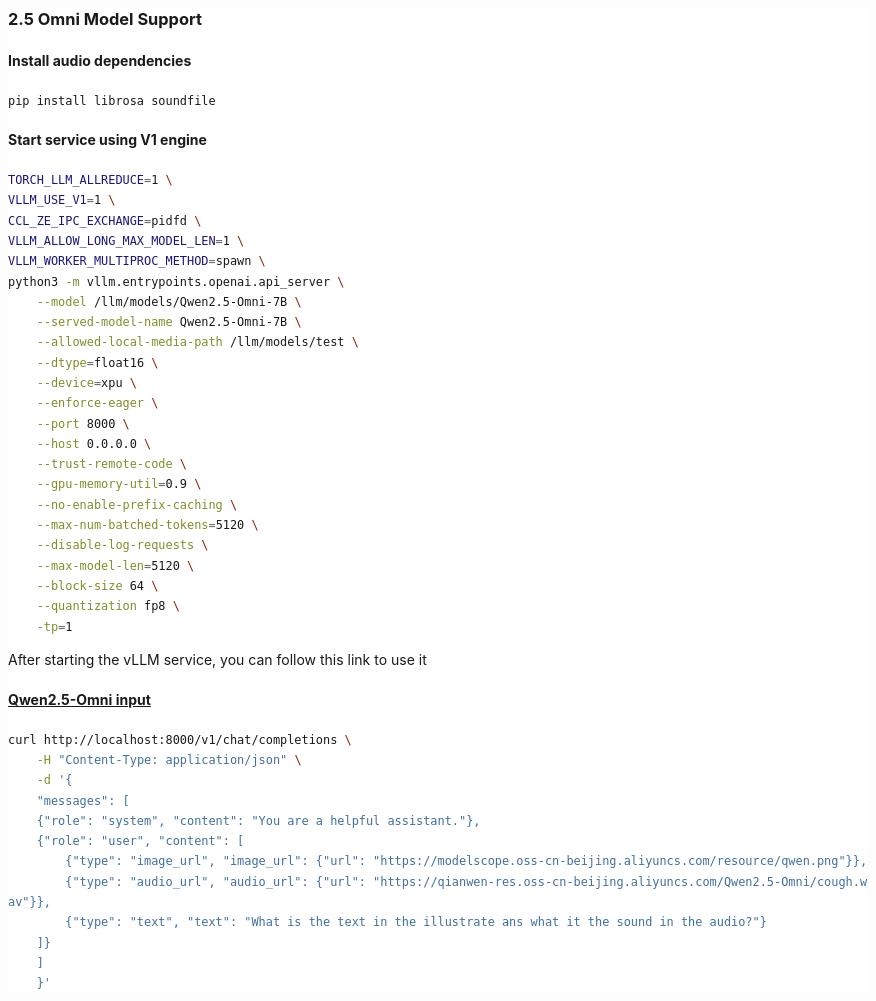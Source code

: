 ### 2.5 Omni Model Support

#### Install audio dependencies
```bash
pip install librosa soundfile
```

#### Start service using V1 engine
```bash
TORCH_LLM_ALLREDUCE=1 \
VLLM_USE_V1=1 \
CCL_ZE_IPC_EXCHANGE=pidfd \
VLLM_ALLOW_LONG_MAX_MODEL_LEN=1 \
VLLM_WORKER_MULTIPROC_METHOD=spawn \
python3 -m vllm.entrypoints.openai.api_server \
    --model /llm/models/Qwen2.5-Omni-7B \
    --served-model-name Qwen2.5-Omni-7B \
    --allowed-local-media-path /llm/models/test \
    --dtype=float16 \
    --device=xpu \
    --enforce-eager \
    --port 8000 \
    --host 0.0.0.0 \
    --trust-remote-code \
    --gpu-memory-util=0.9 \
    --no-enable-prefix-caching \
    --max-num-batched-tokens=5120 \
    --disable-log-requests \
    --max-model-len=5120 \
    --block-size 64 \
    --quantization fp8 \
    -tp=1
```

After starting the vLLM service, you can follow this link to use it

#### [Qwen2.5-Omni input](https://github.com/QwenLM/Qwen2.5-Omni?tab=readme-ov-file#vllm-serve-usage)

```bash
curl http://localhost:8000/v1/chat/completions \
    -H "Content-Type: application/json" \
    -d '{
    "messages": [
    {"role": "system", "content": "You are a helpful assistant."},
    {"role": "user", "content": [
        {"type": "image_url", "image_url": {"url": "https://modelscope.oss-cn-beijing.aliyuncs.com/resource/qwen.png"}},
        {"type": "audio_url", "audio_url": {"url": "https://qianwen-res.oss-cn-beijing.aliyuncs.com/Qwen2.5-Omni/cough.wav"}},
        {"type": "text", "text": "What is the text in the illustrate ans what it the sound in the audio?"}
    ]}
    ]
    }'
```
